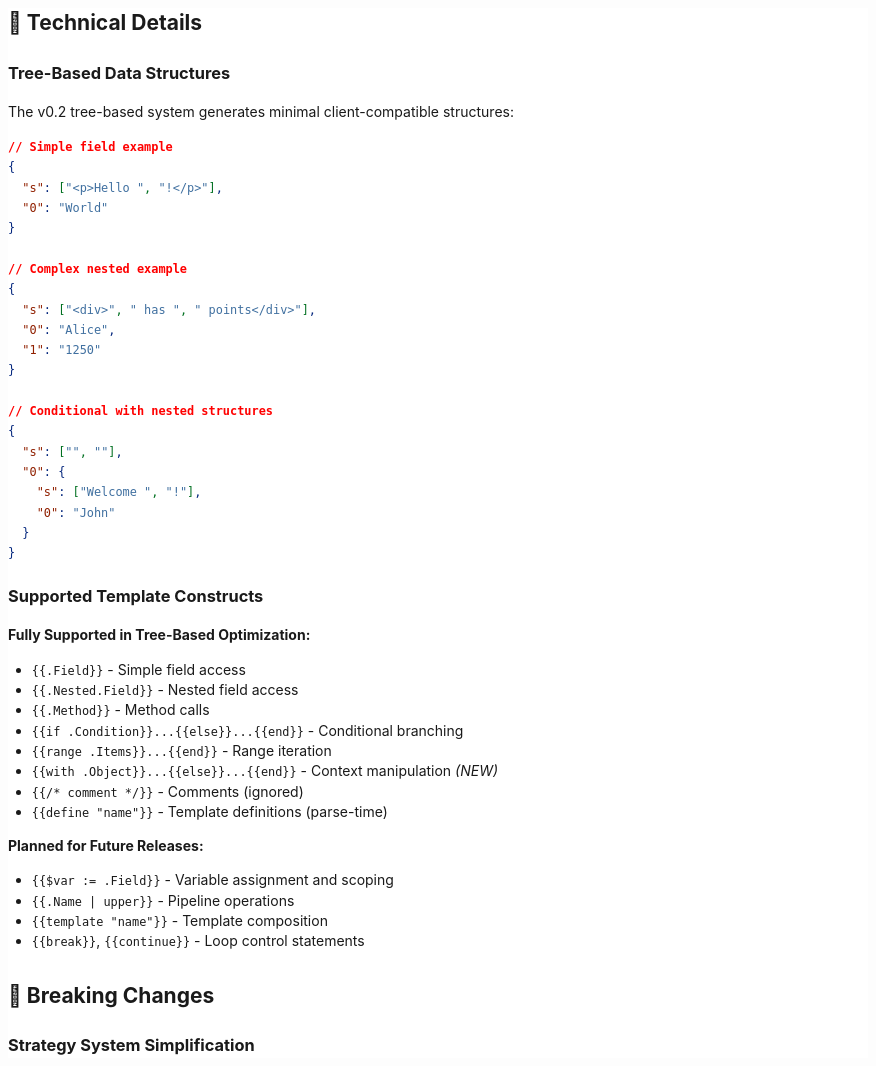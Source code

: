 ## 🔧 Technical Details

### Tree-Based Data Structures

The v0.2 tree-based system generates minimal client-compatible structures:

```json
// Simple field example
{
  "s": ["<p>Hello ", "!</p>"],
  "0": "World"
}

// Complex nested example
{
  "s": ["<div>", " has ", " points</div>"],
  "0": "Alice",
  "1": "1250"
}

// Conditional with nested structures
{
  "s": ["", ""],
  "0": {
    "s": ["Welcome ", "!"],
    "0": "John"
  }
}
```

### Supported Template Constructs

**Fully Supported in Tree-Based Optimization:**
- `{{.Field}}` - Simple field access
- `{{.Nested.Field}}` - Nested field access
- `{{.Method}}` - Method calls
- `{{if .Condition}}...{{else}}...{{end}}` - Conditional branching
- `{{range .Items}}...{{end}}` - Range iteration
- `{{with .Object}}...{{else}}...{{end}}` - Context manipulation *(NEW)*
- `{{/* comment */}}` - Comments (ignored)
- `{{define "name"}}` - Template definitions (parse-time)

**Planned for Future Releases:**
- `{{$var := .Field}}` - Variable assignment and scoping
- `{{.Name | upper}}` - Pipeline operations
- `{{template "name"}}` - Template composition
- `{{break}}`, `{{continue}}` - Loop control statements

## 🔄 Breaking Changes

### Strategy System Simplification
